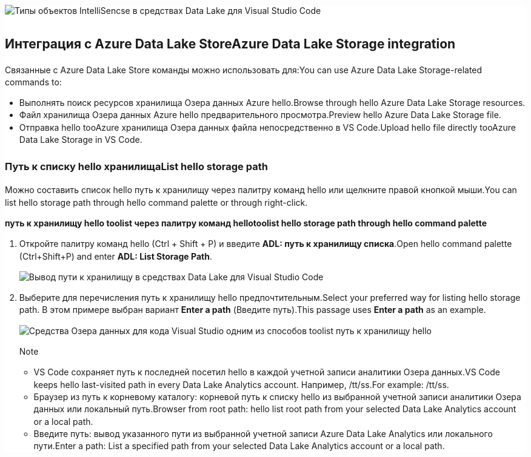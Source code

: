![Типы объектов IntelliSencse в средствах Data Lake для Visual Studio Code](./media/data-lake-analytics-data-lake-tools-for-vscode/data-lake-tools-for-vscode-show-job.png)

## <a name="azure-data-lake-storage-integration"></a><span data-ttu-id="6699c-286">Интеграция с Azure Data Lake Store</span><span class="sxs-lookup"><span data-stu-id="6699c-286">Azure Data Lake Storage integration</span></span>

<span data-ttu-id="6699c-287">Связанные с Azure Data Lake Store команды можно использовать для:</span><span class="sxs-lookup"><span data-stu-id="6699c-287">You can use Azure Data Lake Storage-related commands to:</span></span>
 - <span data-ttu-id="6699c-288">Выполнять поиск ресурсов хранилища Озера данных Azure hello.</span><span class="sxs-lookup"><span data-stu-id="6699c-288">Browse through hello Azure Data Lake Storage resources.</span></span> 
 - <span data-ttu-id="6699c-289">Файл хранилища Озера данных Azure hello предварительного просмотра.</span><span class="sxs-lookup"><span data-stu-id="6699c-289">Preview hello Azure Data Lake Storage file.</span></span>  
 - <span data-ttu-id="6699c-290">Отправка hello tooAzure хранилища Озера данных файла непосредственно в VS Code.</span><span class="sxs-lookup"><span data-stu-id="6699c-290">Upload hello file directly tooAzure Data Lake Storage in VS Code.</span></span> 

### <a name="list-hello-storage-path"></a><span data-ttu-id="6699c-291">Путь к списку hello хранилища</span><span class="sxs-lookup"><span data-stu-id="6699c-291">List hello storage path</span></span> 
<span data-ttu-id="6699c-292">Можно составить список hello путь к хранилищу через палитру команд hello или щелкните правой кнопкой мыши.</span><span class="sxs-lookup"><span data-stu-id="6699c-292">You can list hello storage path through hello command palette or through right-click.</span></span>

<span data-ttu-id="6699c-293">**путь к хранилищу hello toolist через палитру команд hello**</span><span class="sxs-lookup"><span data-stu-id="6699c-293">**toolist hello storage path through hello command palette**</span></span>

1.  <span data-ttu-id="6699c-294">Откройте палитру команд hello (Ctrl + Shift + P) и введите **ADL: путь к хранилищу списка**.</span><span class="sxs-lookup"><span data-stu-id="6699c-294">Open hello command palette (Ctrl+Shift+P) and enter **ADL: List Storage Path**.</span></span>

    ![Вывод пути к хранилищу в средствах Data Lake для Visual Studio Code](./media/data-lake-analytics-data-lake-tools-for-vscode/data-lake-tools-for-vscode-list-storage.png)

2.  <span data-ttu-id="6699c-296">Выберите для перечисления путь к хранилищу hello предпочтительным.</span><span class="sxs-lookup"><span data-stu-id="6699c-296">Select your preferred way for listing hello storage path.</span></span> <span data-ttu-id="6699c-297">В этом примере выбран вариант **Enter a path** (Введите путь).</span><span class="sxs-lookup"><span data-stu-id="6699c-297">This passage uses **Enter a path** as an example.</span></span>

    ![Средства Озера данных для кода Visual Studio одним из способов toolist путь к хранилищу hello](./media/data-lake-analytics-data-lake-tools-for-vscode/data-lake-tools-for-vscode-list-account-selectoneway.png)

    > [!NOTE]
    >- <span data-ttu-id="6699c-299">VS Code сохраняет путь к последней посетил hello в каждой учетной записи аналитики Озера данных.</span><span class="sxs-lookup"><span data-stu-id="6699c-299">VS Code keeps hello last-visited path in every Data Lake Analytics account.</span></span> <span data-ttu-id="6699c-300">Например, /tt/ss.</span><span class="sxs-lookup"><span data-stu-id="6699c-300">For example: /tt/ss.</span></span>
    >- <span data-ttu-id="6699c-301">Браузер из путь к корневому каталогу: корневой путь к списку hello из выбранной учетной записи аналитики Озера данных или локальный путь.</span><span class="sxs-lookup"><span data-stu-id="6699c-301">Browser from root path: hello list root path from your selected Data Lake Analytics account or a local path.</span></span>
    >- <span data-ttu-id="6699c-302">Введите путь: вывод указанного пути из выбранной учетной записи Azure Data Lake Analytics или локального пути.</span><span class="sxs-lookup"><span data-stu-id="6699c-302">Enter a path: List a specified path from your selected Data Lake Analytics account or a local path.</span></span>
    
